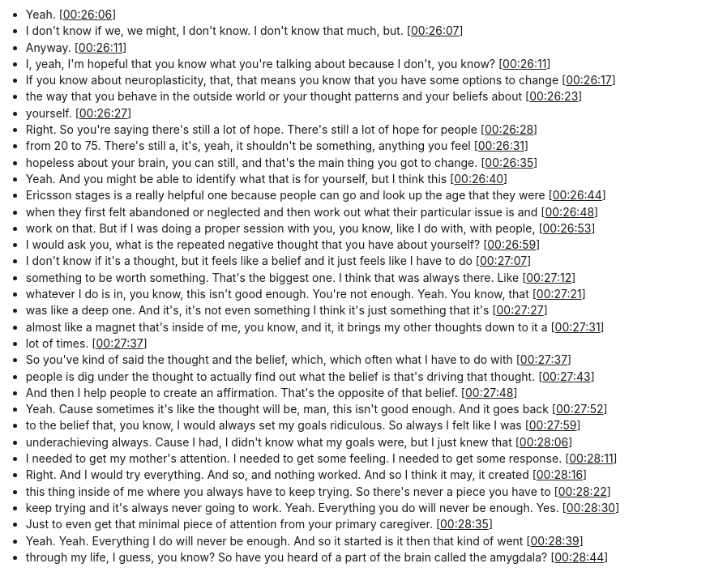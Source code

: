 *  Yeah. [[00:26:06](https://www.youtube.com/watch?v=JHV77XRgLr4&t=1566.8s)]
*  I don't know if we, we might, I don't know. I don't know that much, but. [[00:26:07](https://www.youtube.com/watch?v=JHV77XRgLr4&t=1567.76s)]
*  Anyway. [[00:26:11](https://www.youtube.com/watch?v=JHV77XRgLr4&t=1571.52s)]
*  I, yeah, I'm hopeful that you know what you're talking about because I don't, you know? [[00:26:11](https://www.youtube.com/watch?v=JHV77XRgLr4&t=1571.9199999999998s)]
*  If you know about neuroplasticity, that, that means you know that you have some options to change [[00:26:17](https://www.youtube.com/watch?v=JHV77XRgLr4&t=1577.1200000000001s)]
*  the way that you behave in the outside world or your thought patterns and your beliefs about [[00:26:23](https://www.youtube.com/watch?v=JHV77XRgLr4&t=1583.2s)]
*  yourself. [[00:26:27](https://www.youtube.com/watch?v=JHV77XRgLr4&t=1587.6000000000001s)]
*  Right. So you're saying there's still a lot of hope. There's still a lot of hope for people [[00:26:28](https://www.youtube.com/watch?v=JHV77XRgLr4&t=1588.0800000000002s)]
*  from 20 to 75. There's still a, it's, yeah, it shouldn't be something, anything you feel [[00:26:31](https://www.youtube.com/watch?v=JHV77XRgLr4&t=1591.28s)]
*  hopeless about your brain, you can still, and that's the main thing you got to change. [[00:26:35](https://www.youtube.com/watch?v=JHV77XRgLr4&t=1595.1200000000001s)]
*  Yeah. And you might be able to identify what that is for yourself, but I think this [[00:26:40](https://www.youtube.com/watch?v=JHV77XRgLr4&t=1600.4s)]
*  Ericsson stages is a really helpful one because people can go and look up the age that they were [[00:26:44](https://www.youtube.com/watch?v=JHV77XRgLr4&t=1604.3999999999999s)]
*  when they first felt abandoned or neglected and then work out what their particular issue is and [[00:26:48](https://www.youtube.com/watch?v=JHV77XRgLr4&t=1608.48s)]
*  work on that. But if I was doing a proper session with you, you know, like I do with, with people, [[00:26:53](https://www.youtube.com/watch?v=JHV77XRgLr4&t=1613.36s)]
*  I would ask you, what is the repeated negative thought that you have about yourself? [[00:26:59](https://www.youtube.com/watch?v=JHV77XRgLr4&t=1619.12s)]
*  I don't know if it's a thought, but it feels like a belief and it just feels like I have to do [[00:27:07](https://www.youtube.com/watch?v=JHV77XRgLr4&t=1627.36s)]
*  something to be worth something. That's the biggest one. I think that was always there. Like [[00:27:12](https://www.youtube.com/watch?v=JHV77XRgLr4&t=1632.72s)]
*  whatever I do is in, you know, this isn't good enough. You're not enough. Yeah. You know, that [[00:27:21](https://www.youtube.com/watch?v=JHV77XRgLr4&t=1641.84s)]
*  was like a deep one. And it's, it's not even something I think it's just something that it's [[00:27:27](https://www.youtube.com/watch?v=JHV77XRgLr4&t=1647.84s)]
*  almost like a magnet that's inside of me, you know, and it, it brings my other thoughts down to it a [[00:27:31](https://www.youtube.com/watch?v=JHV77XRgLr4&t=1651.68s)]
*  lot of times. [[00:27:37](https://www.youtube.com/watch?v=JHV77XRgLr4&t=1657.04s)]
*  So you've kind of said the thought and the belief, which, which often what I have to do with [[00:27:37](https://www.youtube.com/watch?v=JHV77XRgLr4&t=1657.76s)]
*  people is dig under the thought to actually find out what the belief is that's driving that thought. [[00:27:43](https://www.youtube.com/watch?v=JHV77XRgLr4&t=1663.52s)]
*  And then I help people to create an affirmation. That's the opposite of that belief. [[00:27:48](https://www.youtube.com/watch?v=JHV77XRgLr4&t=1668.24s)]
*  Yeah. Cause sometimes it's like the thought will be, man, this isn't good enough. And it goes back [[00:27:52](https://www.youtube.com/watch?v=JHV77XRgLr4&t=1672.8s)]
*  to the belief that, you know, I would always set my goals ridiculous. So always I felt like I was [[00:27:59](https://www.youtube.com/watch?v=JHV77XRgLr4&t=1679.12s)]
*  underachieving always. Cause I had, I didn't know what my goals were, but I just knew that [[00:28:06](https://www.youtube.com/watch?v=JHV77XRgLr4&t=1686.88s)]
*  I needed to get my mother's attention. I needed to get some feeling. I needed to get some response. [[00:28:11](https://www.youtube.com/watch?v=JHV77XRgLr4&t=1691.7600000000002s)]
*  Right. And I would try everything. And so, and nothing worked. And so I think it may, it created [[00:28:16](https://www.youtube.com/watch?v=JHV77XRgLr4&t=1696.48s)]
*  this thing inside of me where you always have to keep trying. So there's never a piece you have to [[00:28:22](https://www.youtube.com/watch?v=JHV77XRgLr4&t=1702.8000000000002s)]
*  keep trying and it's always never going to work. Yeah. Everything you do will never be enough. Yes. [[00:28:30](https://www.youtube.com/watch?v=JHV77XRgLr4&t=1710.16s)]
*  Just to even get that minimal piece of attention from your primary caregiver. [[00:28:35](https://www.youtube.com/watch?v=JHV77XRgLr4&t=1715.04s)]
*  Yeah. Yeah. Everything I do will never be enough. And so it started is it then that kind of went [[00:28:39](https://www.youtube.com/watch?v=JHV77XRgLr4&t=1719.44s)]
*  through my life, I guess, you know? So have you heard of a part of the brain called the amygdala? [[00:28:44](https://www.youtube.com/watch?v=JHV77XRgLr4&t=1724.3999999999999s)]